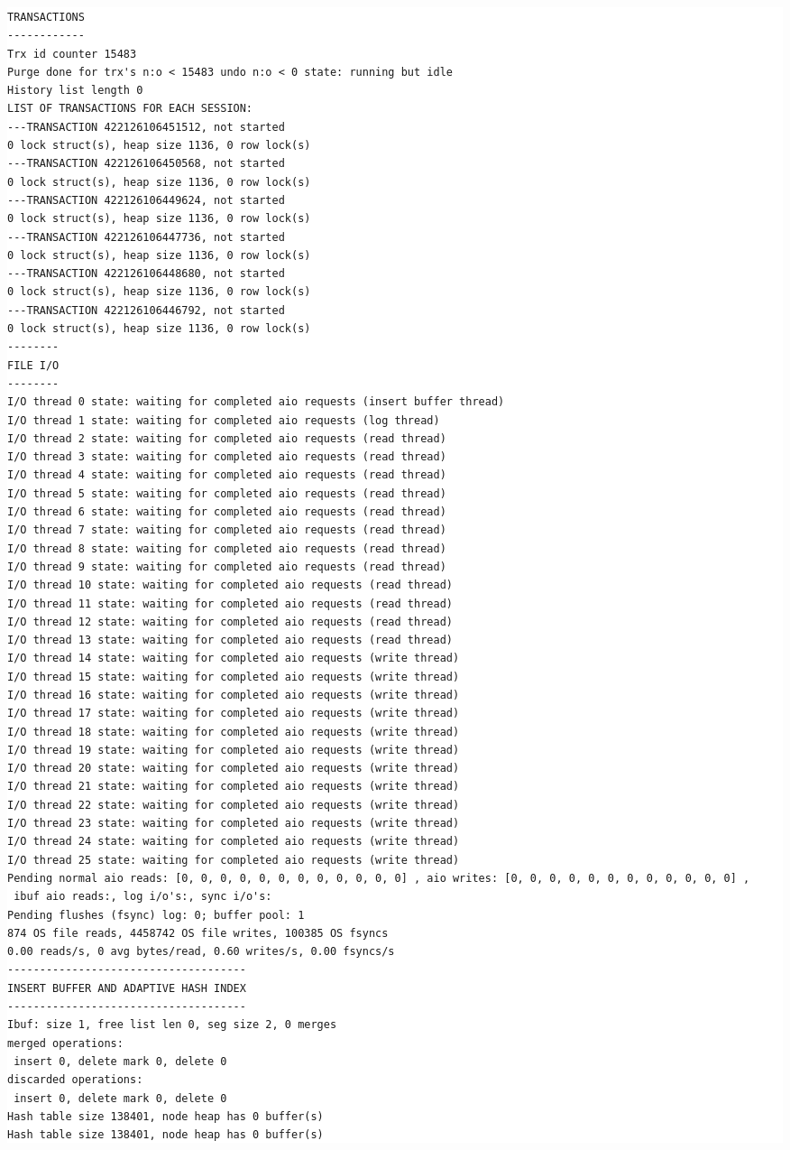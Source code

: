    ```mysql
   TRANSACTIONS
   ------------
   Trx id counter 15483
   Purge done for trx's n:o < 15483 undo n:o < 0 state: running but idle
   History list length 0
   LIST OF TRANSACTIONS FOR EACH SESSION:
   ---TRANSACTION 422126106451512, not started
   0 lock struct(s), heap size 1136, 0 row lock(s)
   ---TRANSACTION 422126106450568, not started
   0 lock struct(s), heap size 1136, 0 row lock(s)
   ---TRANSACTION 422126106449624, not started
   0 lock struct(s), heap size 1136, 0 row lock(s)
   ---TRANSACTION 422126106447736, not started
   0 lock struct(s), heap size 1136, 0 row lock(s)
   ---TRANSACTION 422126106448680, not started
   0 lock struct(s), heap size 1136, 0 row lock(s)
   ---TRANSACTION 422126106446792, not started
   0 lock struct(s), heap size 1136, 0 row lock(s)
   --------
   FILE I/O
   --------
   I/O thread 0 state: waiting for completed aio requests (insert buffer thread)
   I/O thread 1 state: waiting for completed aio requests (log thread)
   I/O thread 2 state: waiting for completed aio requests (read thread)
   I/O thread 3 state: waiting for completed aio requests (read thread)
   I/O thread 4 state: waiting for completed aio requests (read thread)
   I/O thread 5 state: waiting for completed aio requests (read thread)
   I/O thread 6 state: waiting for completed aio requests (read thread)
   I/O thread 7 state: waiting for completed aio requests (read thread)
   I/O thread 8 state: waiting for completed aio requests (read thread)
   I/O thread 9 state: waiting for completed aio requests (read thread)
   I/O thread 10 state: waiting for completed aio requests (read thread)
   I/O thread 11 state: waiting for completed aio requests (read thread)
   I/O thread 12 state: waiting for completed aio requests (read thread)
   I/O thread 13 state: waiting for completed aio requests (read thread)
   I/O thread 14 state: waiting for completed aio requests (write thread)
   I/O thread 15 state: waiting for completed aio requests (write thread)
   I/O thread 16 state: waiting for completed aio requests (write thread)
   I/O thread 17 state: waiting for completed aio requests (write thread)
   I/O thread 18 state: waiting for completed aio requests (write thread)
   I/O thread 19 state: waiting for completed aio requests (write thread)
   I/O thread 20 state: waiting for completed aio requests (write thread)
   I/O thread 21 state: waiting for completed aio requests (write thread)
   I/O thread 22 state: waiting for completed aio requests (write thread)
   I/O thread 23 state: waiting for completed aio requests (write thread)
   I/O thread 24 state: waiting for completed aio requests (write thread)
   I/O thread 25 state: waiting for completed aio requests (write thread)
   Pending normal aio reads: [0, 0, 0, 0, 0, 0, 0, 0, 0, 0, 0, 0] , aio writes: [0, 0, 0, 0, 0, 0, 0, 0, 0, 0, 0, 0] ,
    ibuf aio reads:, log i/o's:, sync i/o's:
   Pending flushes (fsync) log: 0; buffer pool: 1
   874 OS file reads, 4458742 OS file writes, 100385 OS fsyncs
   0.00 reads/s, 0 avg bytes/read, 0.60 writes/s, 0.00 fsyncs/s
   -------------------------------------
   INSERT BUFFER AND ADAPTIVE HASH INDEX
   -------------------------------------
   Ibuf: size 1, free list len 0, seg size 2, 0 merges
   merged operations:
    insert 0, delete mark 0, delete 0
   discarded operations:
    insert 0, delete mark 0, delete 0
   Hash table size 138401, node heap has 0 buffer(s)
   Hash table size 138401, node heap has 0 buffer(s)
   ```